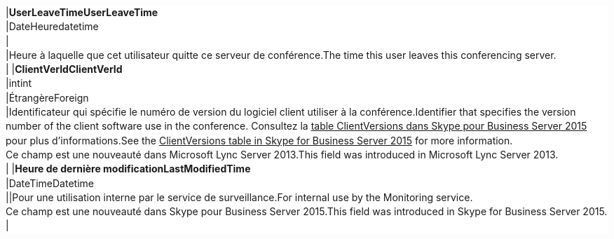 |<span data-ttu-id="6e2a5-155">**UserLeaveTime**</span><span class="sxs-lookup"><span data-stu-id="6e2a5-155">**UserLeaveTime**</span></span> <br/> |<span data-ttu-id="6e2a5-156">DateHeure</span><span class="sxs-lookup"><span data-stu-id="6e2a5-156">datetime</span></span>  <br/> | <br/> |<span data-ttu-id="6e2a5-157">Heure à laquelle que cet utilisateur quitte ce serveur de conférence.</span><span class="sxs-lookup"><span data-stu-id="6e2a5-157">The time this user leaves this conferencing server.</span></span>  <br/> |
|<span data-ttu-id="6e2a5-158">**ClientVerId**</span><span class="sxs-lookup"><span data-stu-id="6e2a5-158">**ClientVerId**</span></span> <br/> |<span data-ttu-id="6e2a5-159">int</span><span class="sxs-lookup"><span data-stu-id="6e2a5-159">int</span></span>  <br/> |<span data-ttu-id="6e2a5-160">Étrangère</span><span class="sxs-lookup"><span data-stu-id="6e2a5-160">Foreign</span></span>  <br/> |<span data-ttu-id="6e2a5-161">Identificateur qui spécifie le numéro de version du logiciel client utiliser à la conférence.</span><span class="sxs-lookup"><span data-stu-id="6e2a5-161">Identifier that specifies the version number of the client software use in the conference.</span></span> <span data-ttu-id="6e2a5-162">Consultez la [table ClientVersions dans Skype pour Business Server 2015](clientversions.md) pour plus d’informations.</span><span class="sxs-lookup"><span data-stu-id="6e2a5-162">See the [ClientVersions table in Skype for Business Server 2015](clientversions.md) for more information.</span></span> <br/> <span data-ttu-id="6e2a5-163">Ce champ est une nouveauté dans Microsoft Lync Server 2013.</span><span class="sxs-lookup"><span data-stu-id="6e2a5-163">This field was introduced in Microsoft Lync Server 2013.</span></span>  <br/> |
|<span data-ttu-id="6e2a5-164">**Heure de dernière modification**</span><span class="sxs-lookup"><span data-stu-id="6e2a5-164">**LastModifiedTime**</span></span> <br/> |<span data-ttu-id="6e2a5-165">DateTime</span><span class="sxs-lookup"><span data-stu-id="6e2a5-165">Datetime</span></span>  <br/> ||<span data-ttu-id="6e2a5-166">Pour une utilisation interne par le service de surveillance.</span><span class="sxs-lookup"><span data-stu-id="6e2a5-166">For internal use by the Monitoring service.</span></span>  <br/> <span data-ttu-id="6e2a5-167">Ce champ est une nouveauté dans Skype pour Business Server 2015.</span><span class="sxs-lookup"><span data-stu-id="6e2a5-167">This field was introduced in Skype for Business Server 2015.</span></span>  <br/> |
   

